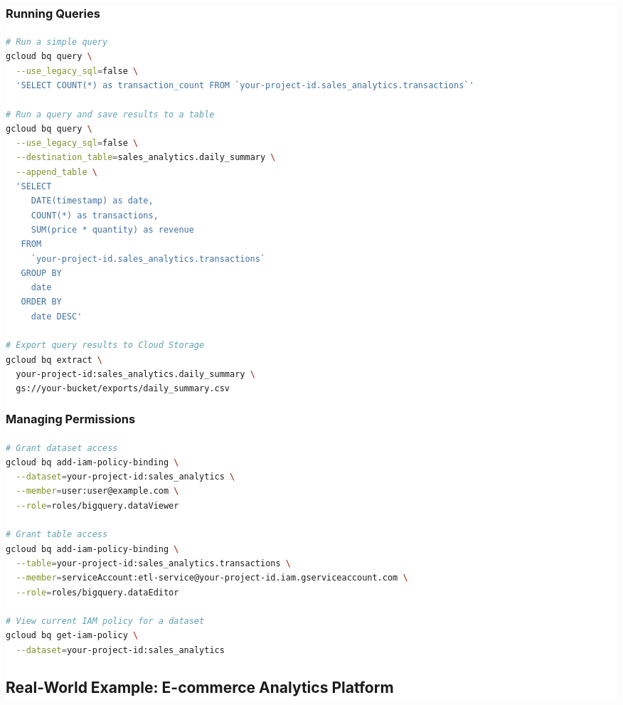 ### Running Queries

```bash
# Run a simple query
gcloud bq query \
  --use_legacy_sql=false \
  'SELECT COUNT(*) as transaction_count FROM `your-project-id.sales_analytics.transactions`'

# Run a query and save results to a table
gcloud bq query \
  --use_legacy_sql=false \
  --destination_table=sales_analytics.daily_summary \
  --append_table \
  'SELECT 
     DATE(timestamp) as date, 
     COUNT(*) as transactions, 
     SUM(price * quantity) as revenue 
   FROM 
     `your-project-id.sales_analytics.transactions` 
   GROUP BY 
     date 
   ORDER BY 
     date DESC'

# Export query results to Cloud Storage
gcloud bq extract \
  your-project-id:sales_analytics.daily_summary \
  gs://your-bucket/exports/daily_summary.csv
```

### Managing Permissions

```bash
# Grant dataset access
gcloud bq add-iam-policy-binding \
  --dataset=your-project-id:sales_analytics \
  --member=user:user@example.com \
  --role=roles/bigquery.dataViewer

# Grant table access
gcloud bq add-iam-policy-binding \
  --table=your-project-id:sales_analytics.transactions \
  --member=serviceAccount:etl-service@your-project-id.iam.gserviceaccount.com \
  --role=roles/bigquery.dataEditor

# View current IAM policy for a dataset
gcloud bq get-iam-policy \
  --dataset=your-project-id:sales_analytics
```

## Real-World Example: E-commerce Analytics Platform
